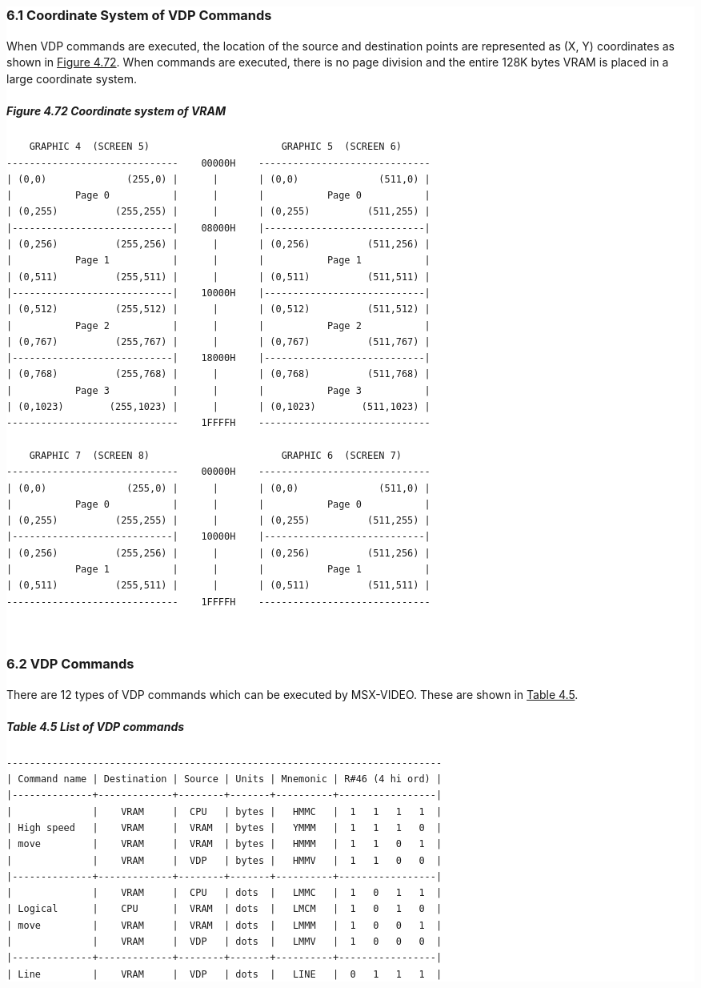 ### 6.1 Coordinate System of VDP Commands

When VDP commands are executed, the location of the source and destination points are represented as (X, Y) coordinates as shown in [Figure 4.72](#figure-472--coordinate-system-of-vram). When commands are executed, there is no page division and the entire 128K bytes VRAM is placed in a large coordinate system.


##### _Figure 4.72  Coordinate system of VRAM_

```
    GRAPHIC 4  (SCREEN 5)                       GRAPHIC 5  (SCREEN 6)
------------------------------    00000H    ------------------------------
| (0,0)              (255,0) |      |       | (0,0)              (511,0) |
|           Page 0           |      |       |           Page 0           |
| (0,255)          (255,255) |      |       | (0,255)          (511,255) |
|----------------------------|    08000H    |----------------------------|
| (0,256)          (255,256) |      |       | (0,256)          (511,256) |
|           Page 1           |      |       |           Page 1           |
| (0,511)          (255,511) |      |       | (0,511)          (511,511) |
|----------------------------|    10000H    |----------------------------|
| (0,512)          (255,512) |      |       | (0,512)          (511,512) |
|           Page 2           |      |       |           Page 2           |
| (0,767)          (255,767) |      |       | (0,767)          (511,767) |
|----------------------------|    18000H    |----------------------------|
| (0,768)          (255,768) |      |       | (0,768)          (511,768) |
|           Page 3           |      |       |           Page 3           |
| (0,1023)        (255,1023) |      |       | (0,1023)        (511,1023) |
------------------------------    1FFFFH    ------------------------------

    GRAPHIC 7  (SCREEN 8)                       GRAPHIC 6  (SCREEN 7)
------------------------------    00000H    ------------------------------
| (0,0)              (255,0) |      |       | (0,0)              (511,0) |
|           Page 0           |      |       |           Page 0           |
| (0,255)          (255,255) |      |       | (0,255)          (511,255) |
|----------------------------|    10000H    |----------------------------|
| (0,256)          (255,256) |      |       | (0,256)          (511,256) |
|           Page 1           |      |       |           Page 1           |
| (0,511)          (255,511) |      |       | (0,511)          (511,511) |
------------------------------    1FFFFH    ------------------------------
```

<p>&nbsp;</p>

### 6.2 VDP Commands

There are 12 types of VDP commands which can be executed by MSX-VIDEO. These are shown in [Table 4.5](#table-45--list-of-vdp-commands).


##### _Table 4.5  List of VDP commands_

```
----------------------------------------------------------------------------
| Command name | Destination | Source | Units | Mnemonic | R#46 (4 hi ord) |
|--------------+-------------+--------+-------+----------+-----------------|
|              |    VRAM     |  CPU   | bytes |   HMMC   |  1   1   1   1  |
| High speed   |    VRAM     |  VRAM  | bytes |   YMMM   |  1   1   1   0  |
| move         |    VRAM     |  VRAM  | bytes |   HMMM   |  1   1   0   1  |
|              |    VRAM     |  VDP   | bytes |   HMMV   |  1   1   0   0  |
|--------------+-------------+--------+-------+----------+-----------------|
|              |    VRAM     |  CPU   | dots  |   LMMC   |  1   0   1   1  |
| Logical      |    CPU      |  VRAM  | dots  |   LMCM   |  1   0   1   0  |
| move         |    VRAM     |  VRAM  | dots  |   LMMM   |  1   0   0   1  |
|              |    VRAM     |  VDP   | dots  |   LMMV   |  1   0   0   0  |
|--------------+-------------+--------+-------+----------+-----------------|
| Line         |    VRAM     |  VDP   | dots  |   LINE   |  0   1   1   1  |
```